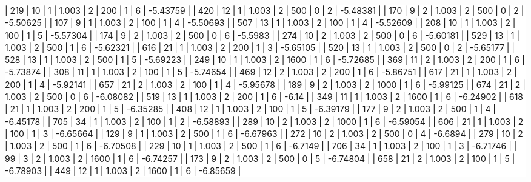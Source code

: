 | 219 |            10 |           1 |                               1.003 |          2 |          200 |              1 |                  6 |   -5.43759   |
| 420 |            12 |           1 |                               1.003 |          2 |          500 |              0 |                  2 |   -5.48381   |
| 170 |             9 |           2 |                               1.003 |          2 |          500 |              0 |                  2 |   -5.50625   |
| 107 |             9 |           1 |                               1.003 |          2 |          100 |              1 |                  4 |   -5.50693   |
| 507 |            13 |           1 |                               1.003 |          2 |          100 |              1 |                  4 |   -5.52609   |
| 208 |            10 |           1 |                               1.003 |          2 |          100 |              1 |                  5 |   -5.57304   |
| 174 |             9 |           2 |                               1.003 |          2 |          500 |              0 |                  6 |   -5.5983    |
| 274 |            10 |           2 |                               1.003 |          2 |          500 |              0 |                  6 |   -5.60181   |
| 529 |            13 |           1 |                               1.003 |          2 |          500 |              1 |                  6 |   -5.62321   |
| 616 |            21 |           1 |                               1.003 |          2 |          200 |              1 |                  3 |   -5.65105   |
| 520 |            13 |           1 |                               1.003 |          2 |          500 |              0 |                  2 |   -5.65177   |
| 528 |            13 |           1 |                               1.003 |          2 |          500 |              1 |                  5 |   -5.69223   |
| 249 |            10 |           1 |                               1.003 |          2 |         1600 |              1 |                  6 |   -5.72685   |
| 369 |            11 |           2 |                               1.003 |          2 |          200 |              1 |                  6 |   -5.73874   |
| 308 |            11 |           1 |                               1.003 |          2 |          100 |              1 |                  5 |   -5.74654   |
| 469 |            12 |           2 |                               1.003 |          2 |          200 |              1 |                  6 |   -5.86751   |
| 617 |            21 |           1 |                               1.003 |          2 |          200 |              1 |                  4 |   -5.92141   |
| 657 |            21 |           2 |                               1.003 |          2 |          100 |              1 |                  4 |   -5.95678   |
| 189 |             9 |           2 |                               1.003 |          2 |         1000 |              1 |                  6 |   -5.99125   |
| 674 |            21 |           2 |                               1.003 |          2 |          500 |              0 |                  6 |   -6.08082   |
| 519 |            13 |           1 |                               1.003 |          2 |          200 |              1 |                  6 |   -6.14      |
| 349 |            11 |           1 |                               1.003 |          2 |         1600 |              1 |                  6 |   -6.24902   |
| 618 |            21 |           1 |                               1.003 |          2 |          200 |              1 |                  5 |   -6.35285   |
| 408 |            12 |           1 |                               1.003 |          2 |          100 |              1 |                  5 |   -6.39179   |
| 177 |             9 |           2 |                               1.003 |          2 |          500 |              1 |                  4 |   -6.45178   |
| 705 |            34 |           1 |                               1.003 |          2 |          100 |              1 |                  2 |   -6.58893   |
| 289 |            10 |           2 |                               1.003 |          2 |         1000 |              1 |                  6 |   -6.59054   |
| 606 |            21 |           1 |                               1.003 |          2 |          100 |              1 |                  3 |   -6.65664   |
| 129 |             9 |           1 |                               1.003 |          2 |          500 |              1 |                  6 |   -6.67963   |
| 272 |            10 |           2 |                               1.003 |          2 |          500 |              0 |                  4 |   -6.6894    |
| 279 |            10 |           2 |                               1.003 |          2 |          500 |              1 |                  6 |   -6.70508   |
| 229 |            10 |           1 |                               1.003 |          2 |          500 |              1 |                  6 |   -6.7149    |
| 706 |            34 |           1 |                               1.003 |          2 |          100 |              1 |                  3 |   -6.71746   |
|  99 |             3 |           2 |                               1.003 |          2 |         1600 |              1 |                  6 |   -6.74257   |
| 173 |             9 |           2 |                               1.003 |          2 |          500 |              0 |                  5 |   -6.74804   |
| 658 |            21 |           2 |                               1.003 |          2 |          100 |              1 |                  5 |   -6.78903   |
| 449 |            12 |           1 |                               1.003 |          2 |         1600 |              1 |                  6 |   -6.85659   |
